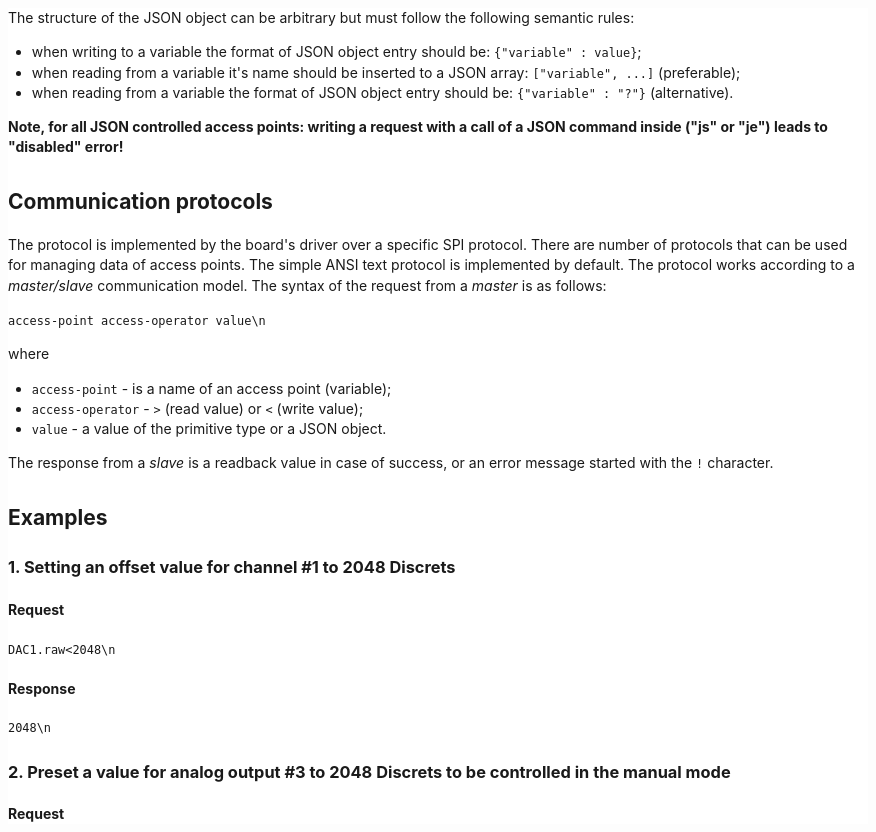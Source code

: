 The structure of the JSON object can be arbitrary but must follow the following
semantic rules:
  - when writing to a variable the format of JSON object entry should be:
  `{"variable" : value}`;
  - when reading from a variable it's name should be inserted to a JSON array:
  `["variable", ...]` (preferable);
  - when reading from a variable the format of JSON object entry should be:
  `{"variable" : "?"}` (alternative).

**Note, for all JSON controlled access points: writing a request with a call of
a JSON command inside ("js" or "je") leads to "disabled" error!**

## Communication protocols

The protocol is implemented by the board's driver over a specific SPI protocol.
There are number of protocols that can be used for managing data of access
points. The simple ANSI text protocol is implemented by default. The protocol
works according to a *master/slave* communication model. The syntax of the
request from a *master* is as follows:

```
access-point access-operator value\n
```

where

- `access-point` - is a name of an access point (variable);
- `access-operator` - `>` (read value) or `<` (write value);
- `value` - a value of the primitive type or a JSON object.

The response from a *slave* is a readback value in case of success, or an error message
started with the `!` character.

## Examples

### 1. Setting an offset value for channel #1 to 2048 Discrets

#### Request

```
DAC1.raw<2048\n
```

#### Response

```
2048\n
```

### 2. Preset a value for analog output #3 to 2048 Discrets to be controlled in the manual mode

#### Request
